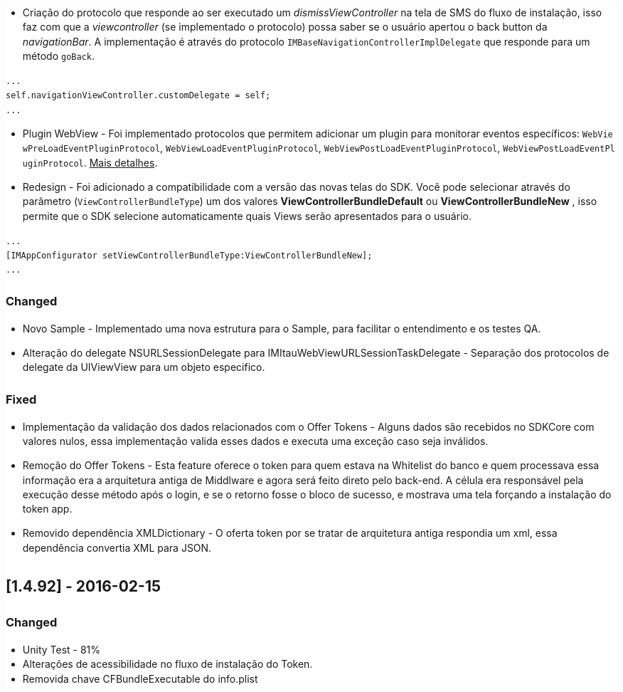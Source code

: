 - Criação do protocolo que responde ao ser executado um *dismissViewController* na tela de SMS do fluxo de instalação, isso faz com que a *viewcontroller* (se implementado o protocolo) possa saber se o usuário apertou o back button da *navigationBar*. A implementação é através do protocolo `IMBaseNavigationControllerImplDelegate` que responde para um método `goBack`.

```objc
...
self.navigationViewController.customDelegate = self;
...

```

- Plugin WebView - Foi implementado protocolos que permitem adicionar um plugin para monitorar eventos específicos: `WebViewPreLoadEventPluginProtocol`, `WebViewLoadEventPluginProtocol`, `WebViewPostLoadEventPluginProtocol`, `WebViewPostLoadEventPluginProtocol`.
[Mais detalhes](http://gitmobile.itau/framework/sdk-ios-core).

- Redesign - Foi adicionado a compatibilidade com a versão das novas telas do SDK. Você pode selecionar através do parâmetro (`ViewControllerBundleType`) um dos valores **ViewControllerBundleDefault** ou **ViewControllerBundleNew** , isso permite que o SDK selecione automaticamente quais Views serão apresentados para o usuário.

```objc
...
[IMAppConfigurator setViewControllerBundleType:ViewControllerBundleNew];
...

```

### Changed

- Novo Sample - Implementado uma nova estrutura para o Sample, para facilitar o entendimento e os testes QA.

- Alteração do delegate NSURLSessionDelegate para IMItauWebViewURLSessionTaskDelegate - Separação dos protocolos de delegate da UIViewView para um objeto especifico.

### Fixed

- Implementação da validação dos dados relacionados com o Offer Tokens - Alguns dados são recebidos no SDKCore com valores nulos, essa implementação valida esses dados e executa uma exceção caso seja inválidos.

- Remoção do Offer Tokens - Esta feature oferece o token para quem estava na Whitelist do banco e quem processava essa informação era a arquitetura antiga de
Middlware e agora será feito direto pelo back-end.
A célula era responsável pela execução desse método após o login, e se o retorno fosse o bloco de sucesso, e mostrava uma tela forçando a instalação do token app.

- Removido dependência XMLDictionary - O oferta token por se tratar de arquitetura antiga respondia um xml, essa dependência convertia XML para JSON.

## [1.4.92] - 2016-02-15

### Changed
-  Unity Test - 81%
-  Alterações de acessibilidade no fluxo de instalação do Token.
-  Removida chave CFBundleExecutable do info.plist
